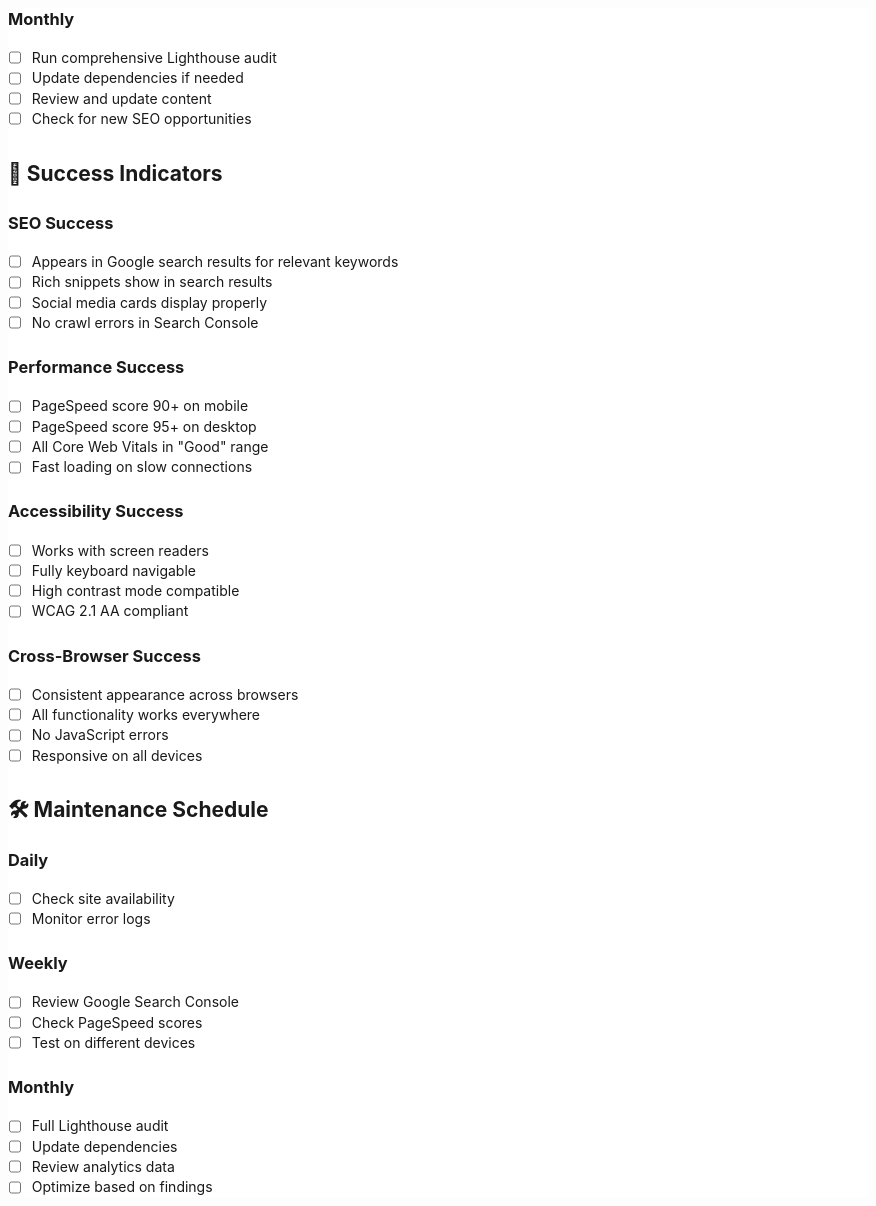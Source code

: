 ### Monthly
- [ ] Run comprehensive Lighthouse audit
- [ ] Update dependencies if needed
- [ ] Review and update content
- [ ] Check for new SEO opportunities

## 🎯 Success Indicators

### SEO Success
- [ ] Appears in Google search results for relevant keywords
- [ ] Rich snippets show in search results
- [ ] Social media cards display properly
- [ ] No crawl errors in Search Console

### Performance Success
- [ ] PageSpeed score 90+ on mobile
- [ ] PageSpeed score 95+ on desktop
- [ ] All Core Web Vitals in "Good" range
- [ ] Fast loading on slow connections

### Accessibility Success
- [ ] Works with screen readers
- [ ] Fully keyboard navigable
- [ ] High contrast mode compatible
- [ ] WCAG 2.1 AA compliant

### Cross-Browser Success
- [ ] Consistent appearance across browsers
- [ ] All functionality works everywhere
- [ ] No JavaScript errors
- [ ] Responsive on all devices

## 🛠️ Maintenance Schedule

### Daily
- [ ] Check site availability
- [ ] Monitor error logs

### Weekly
- [ ] Review Google Search Console
- [ ] Check PageSpeed scores
- [ ] Test on different devices

### Monthly
- [ ] Full Lighthouse audit
- [ ] Update dependencies
- [ ] Review analytics data
- [ ] Optimize based on findings
